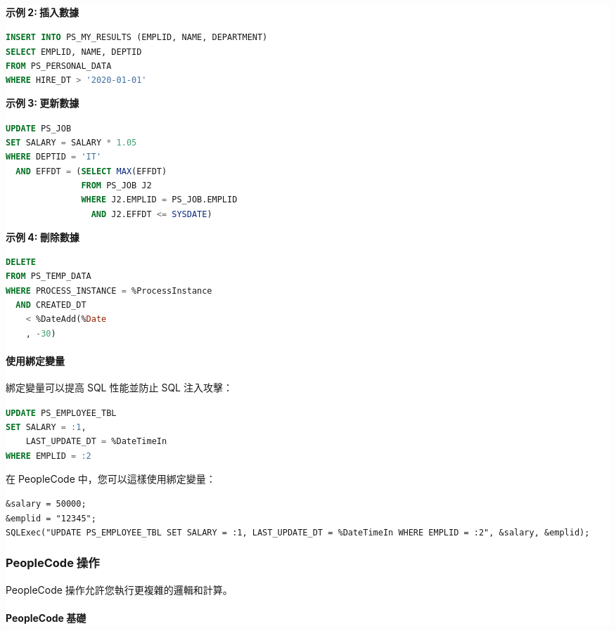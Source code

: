 **示例 2: 插入數據**

```sql
INSERT INTO PS_MY_RESULTS (EMPLID, NAME, DEPARTMENT)
SELECT EMPLID, NAME, DEPTID
FROM PS_PERSONAL_DATA
WHERE HIRE_DT > '2020-01-01'
```

**示例 3: 更新數據**

```sql
UPDATE PS_JOB
SET SALARY = SALARY * 1.05
WHERE DEPTID = 'IT'
  AND EFFDT = (SELECT MAX(EFFDT)
               FROM PS_JOB J2
               WHERE J2.EMPLID = PS_JOB.EMPLID
                 AND J2.EFFDT <= SYSDATE)
```

**示例 4: 刪除數據**

```sql
DELETE
FROM PS_TEMP_DATA
WHERE PROCESS_INSTANCE = %ProcessInstance
  AND CREATED_DT
    < %DateAdd(%Date
    , -30)
```

#### 使用綁定變量

綁定變量可以提高 SQL 性能並防止 SQL 注入攻擊：

```sql
UPDATE PS_EMPLOYEE_TBL
SET SALARY = :1,
    LAST_UPDATE_DT = %DateTimeIn
WHERE EMPLID = :2
```

在 PeopleCode 中，您可以這樣使用綁定變量：

```peoplecode
&salary = 50000;
&emplid = "12345";
SQLExec("UPDATE PS_EMPLOYEE_TBL SET SALARY = :1, LAST_UPDATE_DT = %DateTimeIn WHERE EMPLID = :2", &salary, &emplid);
```

### PeopleCode 操作

PeopleCode 操作允許您執行更複雜的邏輯和計算。

#### PeopleCode 基礎
